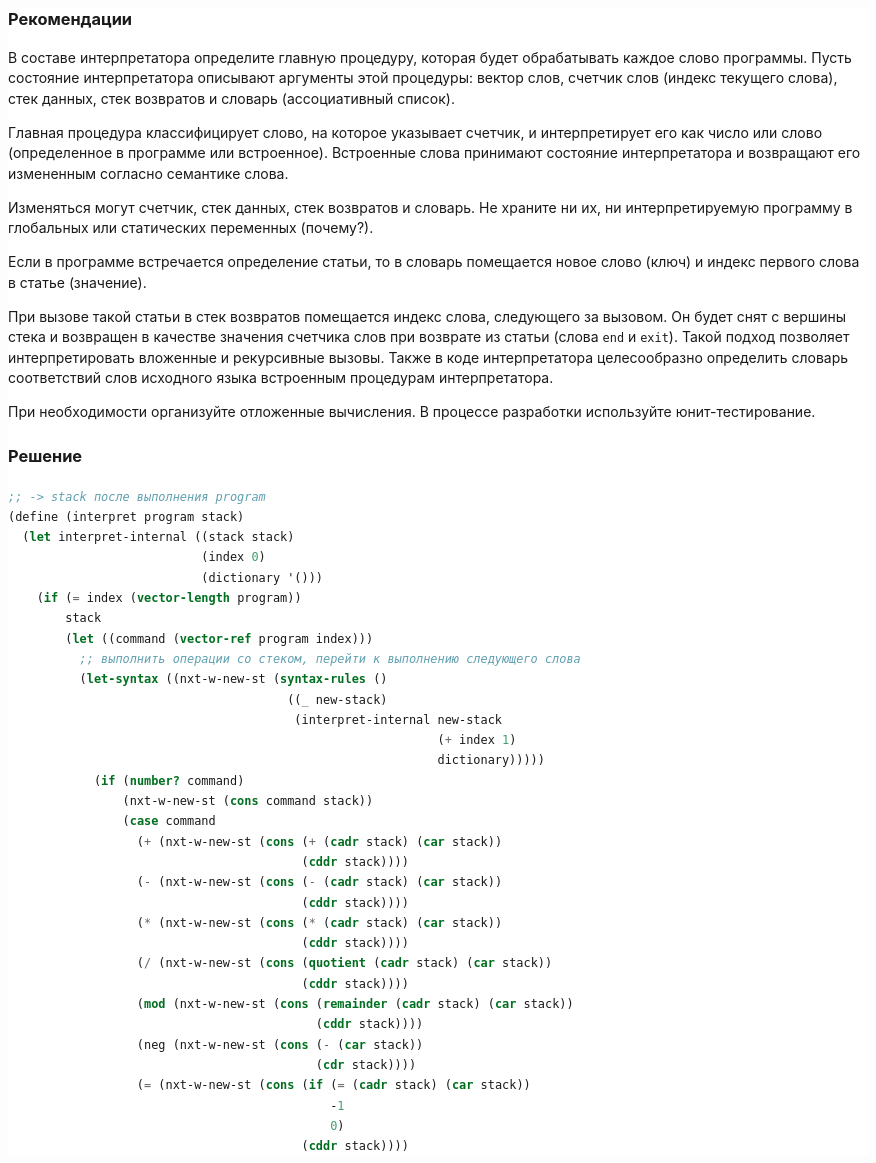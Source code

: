 ### Рекомендации

В составе интерпретатора определите главную процедуру, которая будет
обрабатывать каждое слово программы. Пусть состояние интерпретатора
описывают аргументы этой процедуры: вектор слов, счетчик слов (индекс
текущего слова), стек данных, стек возвратов и словарь (ассоциативный
список).

Главная процедура классифицирует слово, на которое указывает счетчик, и
интерпретирует его как число или слово (определенное в программе или
встроенное). Встроенные слова принимают состояние интерпретатора и
возвращают его измененным согласно семантике слова.

Изменяться могут счетчик, стек данных, стек возвратов и словарь. Не
храните ни их, ни интерпретируемую программу в глобальных или
статических переменных (почему?).

Если в программе встречается определение статьи, то в словарь помещается
новое слово (ключ) и индекс первого слова в статье (значение).

При вызове такой статьи в стек возвратов помещается индекс слова,
следующего за вызовом. Он будет снят с вершины стека и возвращен в
качестве значения счетчика слов при возврате из статьи (слова `end` и
`exit`). Такой подход позволяет интерпретировать вложенные и рекурсивные
вызовы. Также в коде интерпретатора целесообразно определить словарь
соответствий слов исходного языка встроенным процедурам интерпретатора.

При необходимости организуйте отложенные вычисления. В процессе
разработки используйте юнит-тестирование.

### Решение

``` scheme
;; -> stack после выполнения program
(define (interpret program stack)
  (let interpret-internal ((stack stack)
                           (index 0)
                           (dictionary '()))
    (if (= index (vector-length program))
        stack
        (let ((command (vector-ref program index)))
          ;; выполнить операции со стеком, перейти к выполнению следующего слова
          (let-syntax ((nxt-w-new-st (syntax-rules ()
                                       ((_ new-stack)
                                        (interpret-internal new-stack
                                                            (+ index 1)
                                                            dictionary)))))
            (if (number? command)
                (nxt-w-new-st (cons command stack))
                (case command
                  (+ (nxt-w-new-st (cons (+ (cadr stack) (car stack))
                                         (cddr stack))))
                  (- (nxt-w-new-st (cons (- (cadr stack) (car stack))
                                         (cddr stack))))
                  (* (nxt-w-new-st (cons (* (cadr stack) (car stack))
                                         (cddr stack))))
                  (/ (nxt-w-new-st (cons (quotient (cadr stack) (car stack))
                                         (cddr stack))))
                  (mod (nxt-w-new-st (cons (remainder (cadr stack) (car stack))
                                           (cddr stack))))
                  (neg (nxt-w-new-st (cons (- (car stack))
                                           (cdr stack))))
                  (= (nxt-w-new-st (cons (if (= (cadr stack) (car stack))
                                             -1
                                             0)
                                         (cddr stack))))
```